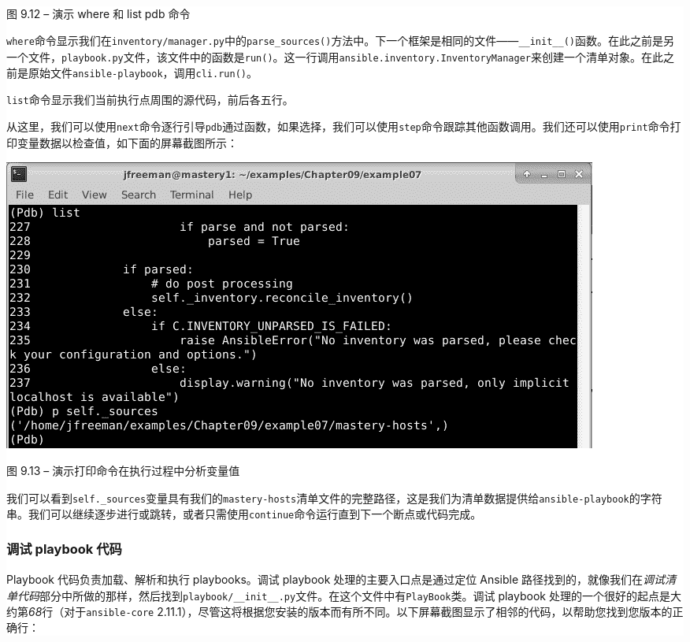 图 9.12 – 演示 where 和 list pdb 命令

`where`命令显示我们在`inventory/manager.py`中的`parse_sources()`方法中。下一个框架是相同的文件——`__init__()`函数。在此之前是另一个文件，`playbook.py`文件，该文件中的函数是`run()`。这一行调用`ansible.inventory.InventoryManager`来创建一个清单对象。在此之前是原始文件`ansible-playbook`，调用`cli.run()`。

`list`命令显示我们当前执行点周围的源代码，前后各五行。

从这里，我们可以使用`next`命令逐行引导`pdb`通过函数，如果选择，我们可以使用`step`命令跟踪其他函数调用。我们还可以使用`print`命令打印变量数据以检查值，如下面的屏幕截图所示：

![图 9.13 – 演示打印命令在执行过程中分析变量值](img/B17462_09_13.jpg)

图 9.13 – 演示打印命令在执行过程中分析变量值

我们可以看到`self._sources`变量具有我们的`mastery-hosts`清单文件的完整路径，这是我们为清单数据提供给`ansible-playbook`的字符串。我们可以继续逐步进行或跳转，或者只需使用`continue`命令运行直到下一个断点或代码完成。

### 调试 playbook 代码

Playbook 代码负责加载、解析和执行 playbooks。调试 playbook 处理的主要入口点是通过定位 Ansible 路径找到的，就像我们在*调试清单代码*部分中所做的那样，然后找到`playbook/__init__.py`文件。在这个文件中有`PlayBook`类。调试 playbook 处理的一个很好的起点是大约第*68*行（对于`ansible-core` 2.11.1），尽管这将根据您安装的版本而有所不同。以下屏幕截图显示了相邻的代码，以帮助您找到您版本的正确行：
